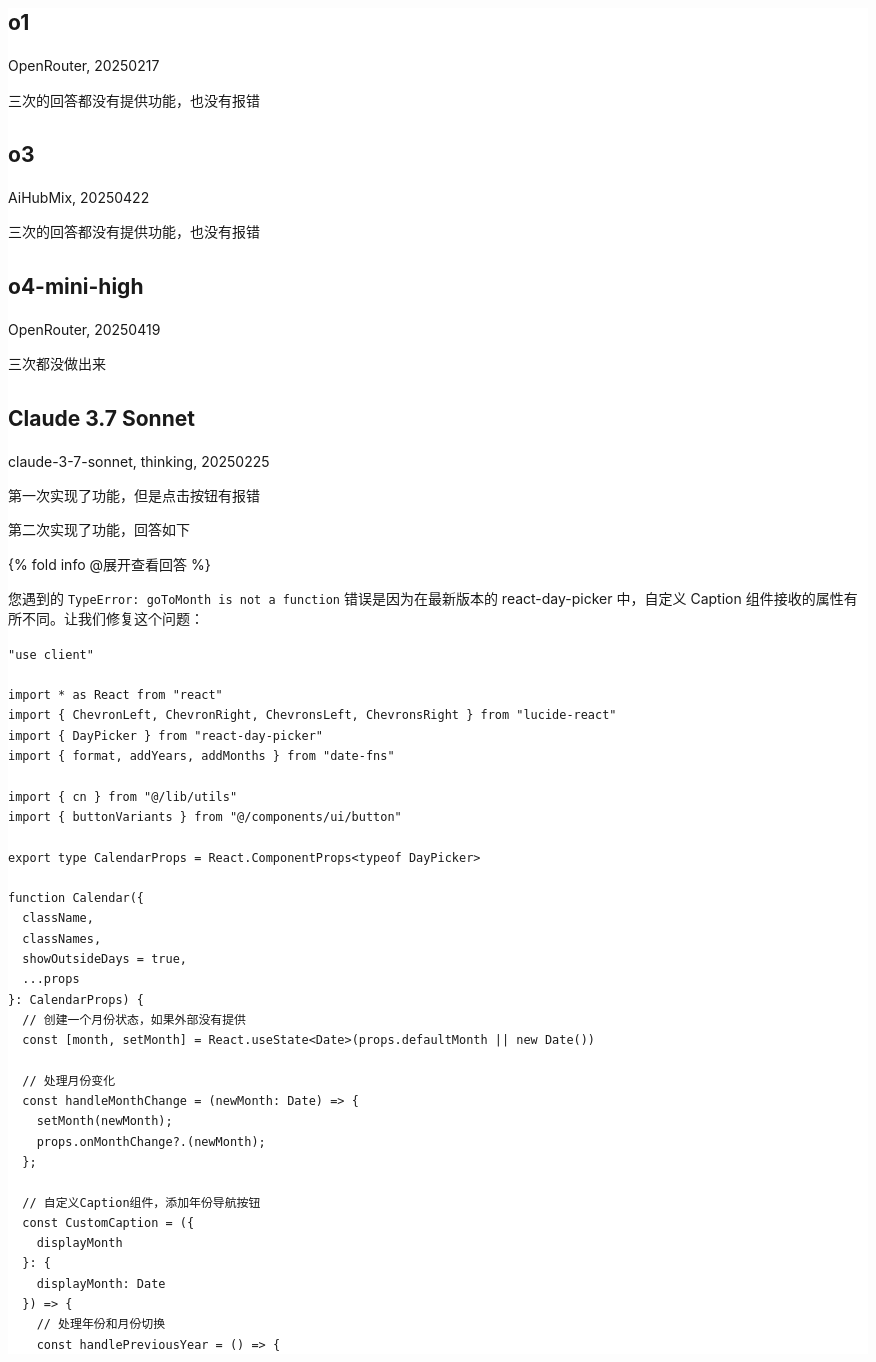 ## o1
OpenRouter, 20250217

三次的回答都没有提供功能，也没有报错

## o3
AiHubMix, 20250422

三次的回答都没有提供功能，也没有报错


## o4-mini-high
OpenRouter, 20250419

三次都没做出来


## Claude 3.7 Sonnet
claude-3-7-sonnet, thinking, 20250225

第一次实现了功能，但是点击按钮有报错

第二次实现了功能，回答如下

{% fold info @展开查看回答 %}

您遇到的 `TypeError: goToMonth is not a function` 错误是因为在最新版本的 react-day-picker 中，自定义 Caption 组件接收的属性有所不同。让我们修复这个问题：

```tsx
"use client"

import * as React from "react"
import { ChevronLeft, ChevronRight, ChevronsLeft, ChevronsRight } from "lucide-react"
import { DayPicker } from "react-day-picker"
import { format, addYears, addMonths } from "date-fns"

import { cn } from "@/lib/utils"
import { buttonVariants } from "@/components/ui/button"

export type CalendarProps = React.ComponentProps<typeof DayPicker>

function Calendar({
  className,
  classNames,
  showOutsideDays = true,
  ...props
}: CalendarProps) {
  // 创建一个月份状态，如果外部没有提供
  const [month, setMonth] = React.useState<Date>(props.defaultMonth || new Date())
  
  // 处理月份变化
  const handleMonthChange = (newMonth: Date) => {
    setMonth(newMonth);
    props.onMonthChange?.(newMonth);
  };

  // 自定义Caption组件，添加年份导航按钮
  const CustomCaption = ({ 
    displayMonth 
  }: { 
    displayMonth: Date 
  }) => {
    // 处理年份和月份切换
    const handlePreviousYear = () => {
```